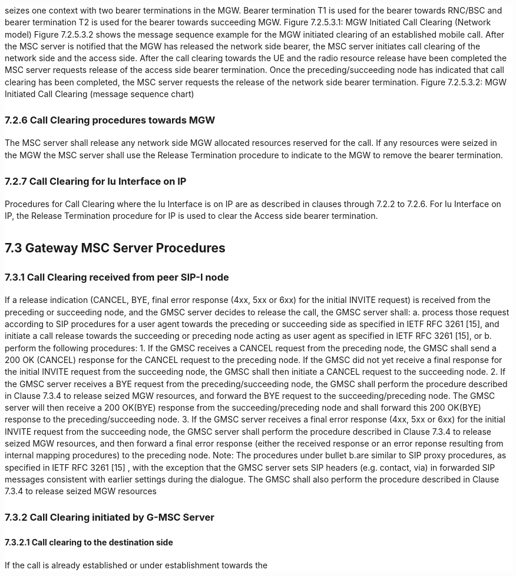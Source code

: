 seizes one context with two bearer terminations in the MGW. Bearer termination
T1 is used for the bearer towards RNC/BSC and bearer termination T2 is used
for the bearer towards succeeding MGW.
Figure 7.2.5.3.1: MGW Initiated Call Clearing (Network model)
Figure 7.2.5.3.2 shows the message sequence example for the MGW initiated
clearing of an established mobile call. After the MSC server is notified that
the MGW has released the network side bearer, the MSC server initiates call
clearing of the network side and the access side. After the call clearing
towards the UE and the radio resource release have been completed the MSC
server requests release of the access side bearer termination. Once the
preceding/succeeding node has indicated that call clearing has been completed,
the MSC server requests the release of the network side bearer termination.
Figure 7.2.5.3.2: MGW Initiated Call Clearing (message sequence chart)
### 7.2.6 Call Clearing procedures towards MGW
The MSC server shall release any network side MGW allocated resources reserved
for the call. If any resources were seized in the MGW the MSC server shall use
the Release Termination procedure to indicate to the MGW to remove the bearer
termination.
### 7.2.7 Call Clearing for Iu Interface on IP
Procedures for Call Clearing where the Iu Interface is on IP are as described
in clauses through 7.2.2 to 7.2.6.
For Iu Interface on IP, the Release Termination procedure for IP is used to
clear the Access side bearer termination.
## 7.3 Gateway MSC Server Procedures
### 7.3.1 Call Clearing received from peer SIP-I node
If a release indication (CANCEL, BYE, final error response (4xx, 5xx or 6xx)
for the initial INVITE request) is received from the preceding or succeeding
node, and the GMSC server decides to release the call, the GMSC server shall:
a. process those request according to SIP procedures for a user agent towards
the preceding or succeeding side as specified in IETF RFC 3261 [15], and
initiate a call release towards the succeeding or preceding node acting as
user agent as specified in IETF RFC 3261 [15], or
b. perform the following procedures:
1\. If the GMSC receives a CANCEL request from the preceding node, the GMSC
shall send a 200 OK (CANCEL) response for the CANCEL request to the preceding
node. If the GMSC did not yet receive a final response for the initial INVITE
request from the succeeding node, the GMSC shall then initiate a CANCEL
request to the succeeding node.
2\. If the GMSC server receives a BYE request from the preceding/succeeding
node, the GMSC shall perform the procedure described in Clause 7.3.4 to
release seized MGW resources, and forward the BYE request to the
succeeding/preceding node. The GMSC server will then receive a 200 OK(BYE)
response from the succeeding/preceding node and shall forward this 200 OK(BYE)
response to the preceding/succeeding node.
3\. If the GMSC server receives a final error response (4xx, 5xx or 6xx) for
the initial INVITE request from the succeeding node, the GMSC server shall
perform the procedure described in Clause 7.3.4 to release seized MGW
resources, and then forward a final error response (either the received
response or an error reponse resulting from internal mapping procedures) to
the preceding node.
Note: The procedures under bullet b.are similar to SIP proxy procedures, as
specified in IETF RFC 3261 [15] , with the exception that the GMSC server sets
SIP headers (e.g. contact, via) in forwarded SIP messages consistent with
earlier settings during the dialogue.
The GMSC shall also perform the procedure described in Clause 7.3.4 to release
seized MGW resources
### 7.3.2 Call Clearing initiated by G-MSC Server
#### 7.3.2.1 Call clearing to the destination side
If the call is already established or under establishment towards the